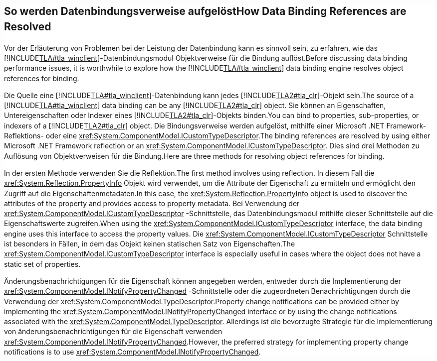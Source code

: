 <a name="HowDataBindingReferencesAreResolved"></a>   
## <a name="how-data-binding-references-are-resolved"></a><span data-ttu-id="404cf-106">So werden Datenbindungsverweise aufgelöst</span><span class="sxs-lookup"><span data-stu-id="404cf-106">How Data Binding References are Resolved</span></span>  
 <span data-ttu-id="404cf-107">Vor der Erläuterung von Problemen bei der Leistung der Datenbindung kann es sinnvoll sein, zu erfahren, wie das [!INCLUDE[TLA#tla_winclient](../../../../includes/tlasharptla-winclient-md.md)]-Datenbindungsmodul Objektverweise für die Bindung auflöst.</span><span class="sxs-lookup"><span data-stu-id="404cf-107">Before discussing data binding performance issues, it is worthwhile to explore how the [!INCLUDE[TLA#tla_winclient](../../../../includes/tlasharptla-winclient-md.md)] data binding engine resolves object references for binding.</span></span>  
  
 <span data-ttu-id="404cf-108">Die Quelle eine [!INCLUDE[TLA#tla_winclient](../../../../includes/tlasharptla-winclient-md.md)]-Datenbindung kann jedes [!INCLUDE[TLA2#tla_clr](../../../../includes/tla2sharptla-clr-md.md)]-Objekt sein.</span><span class="sxs-lookup"><span data-stu-id="404cf-108">The source of a [!INCLUDE[TLA#tla_winclient](../../../../includes/tlasharptla-winclient-md.md)] data binding can be any [!INCLUDE[TLA2#tla_clr](../../../../includes/tla2sharptla-clr-md.md)] object.</span></span> <span data-ttu-id="404cf-109">Sie können an Eigenschaften, Untereigenschaften oder Indexer eines [!INCLUDE[TLA2#tla_clr](../../../../includes/tla2sharptla-clr-md.md)]-Objekts binden.</span><span class="sxs-lookup"><span data-stu-id="404cf-109">You can bind to properties, sub-properties, or indexers of a [!INCLUDE[TLA2#tla_clr](../../../../includes/tla2sharptla-clr-md.md)] object.</span></span> <span data-ttu-id="404cf-110">Die Bindungsverweise werden aufgelöst, mithilfe einer Microsoft .NET Framework-Reflektions- oder eine <xref:System.ComponentModel.ICustomTypeDescriptor>.</span><span class="sxs-lookup"><span data-stu-id="404cf-110">The binding references are resolved by using either Microsoft .NET Framework reflection or an <xref:System.ComponentModel.ICustomTypeDescriptor>.</span></span> <span data-ttu-id="404cf-111">Dies sind drei Methoden zu Auflösung von Objektverweisen für die Bindung.</span><span class="sxs-lookup"><span data-stu-id="404cf-111">Here are three methods for resolving object references for binding.</span></span>  
  
 <span data-ttu-id="404cf-112">In der ersten Methode verwenden Sie die Reflektion.</span><span class="sxs-lookup"><span data-stu-id="404cf-112">The first method involves using reflection.</span></span> <span data-ttu-id="404cf-113">In diesem Fall die <xref:System.Reflection.PropertyInfo> Objekt wird verwendet, um die Attribute der Eigenschaft zu ermitteln und ermöglicht den Zugriff auf die Eigenschaftenmetadaten.</span><span class="sxs-lookup"><span data-stu-id="404cf-113">In this case, the <xref:System.Reflection.PropertyInfo> object is used to discover the attributes of the property and provides access to property metadata.</span></span> <span data-ttu-id="404cf-114">Bei Verwendung der <xref:System.ComponentModel.ICustomTypeDescriptor> -Schnittstelle, das Datenbindungsmodul mithilfe dieser Schnittstelle auf die Eigenschaftswerte zugreifen.</span><span class="sxs-lookup"><span data-stu-id="404cf-114">When using the <xref:System.ComponentModel.ICustomTypeDescriptor> interface, the data binding engine uses this interface to access the property values.</span></span> <span data-ttu-id="404cf-115">Die <xref:System.ComponentModel.ICustomTypeDescriptor> Schnittstelle ist besonders in Fällen, in dem das Objekt keinen statischen Satz von Eigenschaften.</span><span class="sxs-lookup"><span data-stu-id="404cf-115">The <xref:System.ComponentModel.ICustomTypeDescriptor> interface is especially useful in cases where the object does not have a static set of properties.</span></span>  
  
 <span data-ttu-id="404cf-116">Änderungsbenachrichtigungen für die Eigenschaft können angegeben werden, entweder durch die Implementierung der <xref:System.ComponentModel.INotifyPropertyChanged> -Schnittstelle oder die zugeordneten Benachrichtigungen durch die Verwendung der <xref:System.ComponentModel.TypeDescriptor>.</span><span class="sxs-lookup"><span data-stu-id="404cf-116">Property change notifications can be provided either by implementing the <xref:System.ComponentModel.INotifyPropertyChanged> interface or by using the change notifications associated with the <xref:System.ComponentModel.TypeDescriptor>.</span></span> <span data-ttu-id="404cf-117">Allerdings ist die bevorzugte Strategie für die Implementierung von änderungsbenachrichtigungen für die Eigenschaft verwenden <xref:System.ComponentModel.INotifyPropertyChanged>.</span><span class="sxs-lookup"><span data-stu-id="404cf-117">However, the preferred strategy for implementing property change notifications is to use <xref:System.ComponentModel.INotifyPropertyChanged>.</span></span>  
  